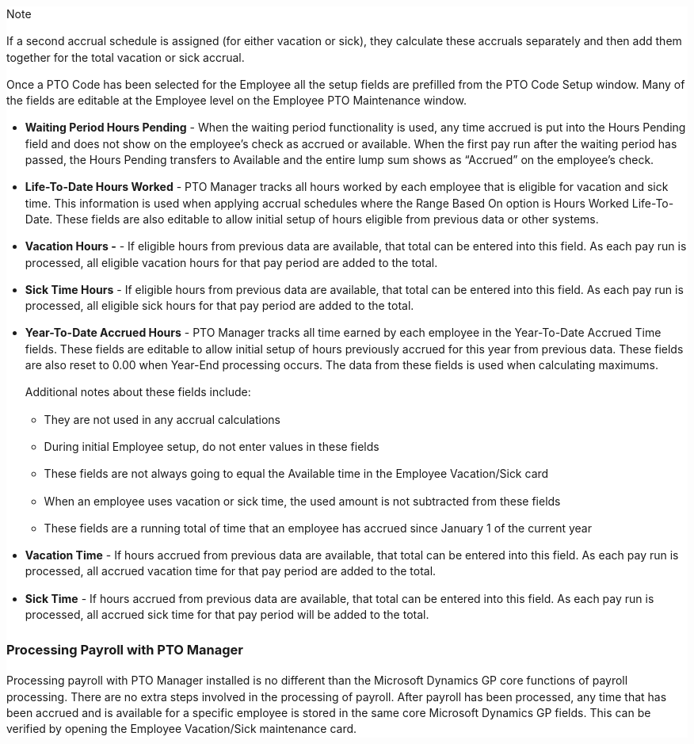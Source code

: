 > [!NOTE]
> If a second accrual schedule is assigned (for either vacation or sick), they calculate these accruals separately and then add them together for the total vacation or sick accrual.

Once a PTO Code has been selected for the Employee all the setup fields are prefilled from the PTO Code Setup window. Many of the fields are editable at the Employee level on the Employee PTO Maintenance window.

- **Waiting Period Hours Pending** - When the waiting period functionality is used, any time accrued is put into the Hours Pending field and does not show on the employee’s check as accrued or available. When the first pay run after the waiting period has passed, the Hours Pending transfers to Available and the entire lump sum shows as “Accrued” on the employee’s check.

- **Life-To-Date Hours Worked** - PTO Manager tracks all hours worked by each employee that is eligible for vacation and sick time. This information is used when applying accrual schedules where the Range Based On option is Hours Worked Life-To-Date. These fields are also editable to allow initial setup of hours eligible from previous data or other systems.

- **Vacation Hours -** - If eligible hours from previous data are available, that total can be entered into this field. As each pay run is processed, all eligible vacation hours for that pay period are added to the total.

- **Sick Time Hours** - If eligible hours from previous data are available, that total can be entered into this field. As each pay run is processed, all eligible sick hours for that pay period are added to the total.

- **Year-To-Date Accrued Hours** - PTO Manager tracks all time earned by each employee in the Year-To-Date Accrued Time fields. These fields are editable to allow initial setup of hours previously accrued for this year from previous data. These fields are also reset to 0.00 when Year-End processing occurs. The data from these fields is used when calculating maximums.

  Additional notes about these fields include:

  - They are not used in any accrual calculations

  - During initial Employee setup, do not enter values in these fields

  - These fields are not always going to equal the Available time in the Employee Vacation/Sick card

  - When an employee uses vacation or sick time, the used amount is not subtracted from these fields

  - These fields are a running total of time that an employee has accrued since January 1 of the current year

- **Vacation Time** - If hours accrued from previous data are available, that total can be entered into this field. As each pay run is processed, all accrued vacation time for that pay period are added to the total.

- **Sick Time** - If hours accrued from previous data are available, that total can be entered into this field. As each pay run is processed, all accrued sick time for that pay period will be added to the total.

### Processing Payroll with PTO Manager

Processing payroll with PTO Manager installed is no different than the Microsoft Dynamics GP core functions of payroll processing. There are no extra steps involved in the processing of payroll. After payroll has been processed, any time that has been accrued and is available for a specific employee is stored in the same core Microsoft Dynamics GP fields. This can be verified by opening the Employee Vacation/Sick maintenance card.

